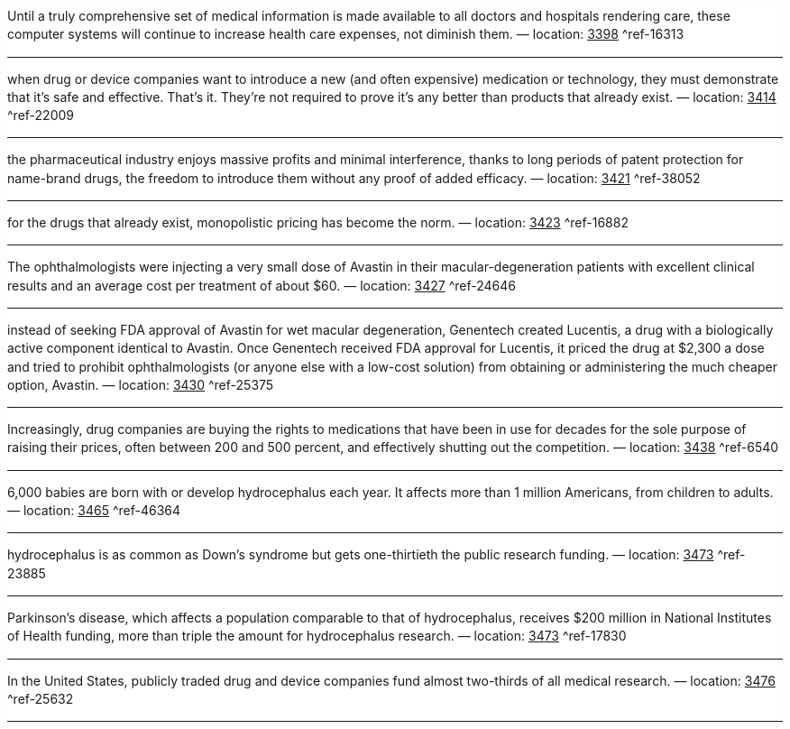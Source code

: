 Until a truly comprehensive set of medical information is made available to all doctors and hospitals rendering care, these computer systems will continue to increase health care expenses, not diminish them. — location: [3398](kindle://book?action=open&asin=B01LL8C2IM&location=3398) ^ref-16313

---
when drug or device companies want to introduce a new (and often expensive) medication or technology, they must demonstrate that it’s safe and effective. That’s it. They’re not required to prove it’s any better than products that already exist. — location: [3414](kindle://book?action=open&asin=B01LL8C2IM&location=3414) ^ref-22009

---
the pharmaceutical industry enjoys massive profits and minimal interference, thanks to long periods of patent protection for name-brand drugs, the freedom to introduce them without any proof of added efficacy. — location: [3421](kindle://book?action=open&asin=B01LL8C2IM&location=3421) ^ref-38052

---
for the drugs that already exist, monopolistic pricing has become the norm. — location: [3423](kindle://book?action=open&asin=B01LL8C2IM&location=3423) ^ref-16882

---
The ophthalmologists were injecting a very small dose of Avastin in their macular-degeneration patients with excellent clinical results and an average cost per treatment of about $60. — location: [3427](kindle://book?action=open&asin=B01LL8C2IM&location=3427) ^ref-24646

---
instead of seeking FDA approval of Avastin for wet macular degeneration, Genentech created Lucentis, a drug with a biologically active component identical to Avastin. Once Genentech received FDA approval for Lucentis, it priced the drug at $2,300 a dose and tried to prohibit ophthalmologists (or anyone else with a low-cost solution) from obtaining or administering the much cheaper option, Avastin. — location: [3430](kindle://book?action=open&asin=B01LL8C2IM&location=3430) ^ref-25375

---
Increasingly, drug companies are buying the rights to medications that have been in use for decades for the sole purpose of raising their prices, often between 200 and 500 percent, and effectively shutting out the competition. — location: [3438](kindle://book?action=open&asin=B01LL8C2IM&location=3438) ^ref-6540

---
6,000 babies are born with or develop hydrocephalus each year. It affects more than 1 million Americans, from children to adults. — location: [3465](kindle://book?action=open&asin=B01LL8C2IM&location=3465) ^ref-46364

---
hydrocephalus is as common as Down’s syndrome but gets one-thirtieth the public research funding. — location: [3473](kindle://book?action=open&asin=B01LL8C2IM&location=3473) ^ref-23885

---
Parkinson’s disease, which affects a population comparable to that of hydrocephalus, receives $200 million in National Institutes of Health funding, more than triple the amount for hydrocephalus research. — location: [3473](kindle://book?action=open&asin=B01LL8C2IM&location=3473) ^ref-17830

---
In the United States, publicly traded drug and device companies fund almost two-thirds of all medical research. — location: [3476](kindle://book?action=open&asin=B01LL8C2IM&location=3476) ^ref-25632

---